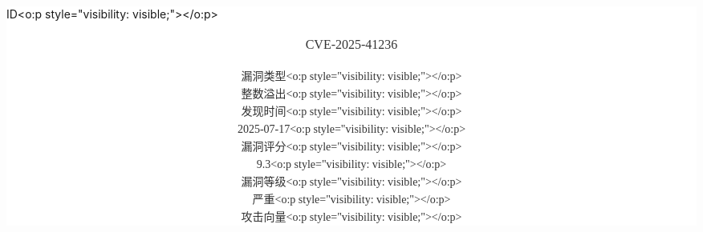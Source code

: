 ID<o:p style="visibility: visible;"></o:p></span></p></td><td width="100" colspan="3" valign="middle" style="width:91.0pt;background:#DEEAF6;border-top:none;border-left:none;border-bottom: 1.5pt solid windowtext;border-right:2.25pt solid windowtext;padding:0pt 5.4pt 0pt 5.4pt;height:20.15pt;"><p style="mso-margin-top-alt: auto;mso-margin-bottom-alt: auto;margin-left: 0.0pt;text-indent: 0.0pt;mso-pagination: widow-orphan;font-size: 12.0pt;font-family: 宋体;mso-fareast-font-family: 宋体;mso-bidi-font-family: 宋体;font-weight: normal;mso-bidi-font-weight: normal;text-align: center;line-height: 150%;"><span style="mso-bookmark:OLE_LINK4;"><span style="mso-bookmark:OLE_LINK1;"><span style="mso-bookmark:OLE_LINK2;"><span style="mso-bookmark:OLE_LINK6;"><span style="mso-bookmark:_Hlk121210716;"><span style="font-family:微软雅黑;mso-ascii-font-family:微软雅黑;mso-bidi-font-family:Arial;font-variant:normal;text-transform:none;color:#333333;">CVE-2025-41236</span></span></span></span></span></span></p></td></tr><tr style="height: 20.15pt; visibility: visible;"><td width="100" style="border-top: none; border-left: 2.25pt solid windowtext; border-bottom: 1.5pt solid windowtext; border-right: 1.5pt solid windowtext;background: rgb(222, 234, 246); padding: 0cm 5.4pt; visibility: visible;" height="20"><p style="text-align: center; line-height: 150%; margin-top: 0px; margin-bottom: 0px; visibility: visible;"><span style="font-family: 微软雅黑, &#34;sans-serif&#34;; color: rgb(51, 51, 51); font-size: 14px; visibility: visible;">漏洞类型<o:p style="visibility: visible;"></o:p></span></p></td><td width="100" style="border-top: none; border-left: none; border-bottom: 1.5pt solid windowtext; border-right: 1.5pt solid windowtext;background: rgb(222, 234, 246); padding: 0cm 5.4pt; visibility: visible;" height="20"><p style="text-align: center; line-height: 150%; margin-top: 0px; margin-bottom: 0px; visibility: visible;"><span style="font-family: 微软雅黑, &#34;sans-serif&#34;; color: rgb(51, 51, 51); font-size: 14px; visibility: visible;">整数溢出<o:p style="visibility: visible;"></o:p></span></p></td><td width="100" style="border-top: none; border-left: none; border-bottom: 1.5pt solid windowtext; border-right: 1.5pt solid windowtext;background: rgb(222, 234, 246); padding: 0cm 5.4pt; visibility: visible;" height="20"><p style="text-align: center; line-height: 150%; margin-top: 0px; margin-bottom: 0px; visibility: visible;"><span style="font-family: 微软雅黑, &#34;sans-serif&#34;; color: rgb(51, 51, 51); font-size: 14px; visibility: visible;">发现时间<o:p style="visibility: visible;"></o:p></span></p></td><td width="100" style="border-top: none; border-left: none; border-bottom: 1.5pt solid windowtext; border-right: 2.25pt solid windowtext;background: rgb(222, 234, 246); padding: 0cm 5.4pt; visibility: visible;" height="20"><p style="text-align: center; line-height: 150%; margin-top: 0px; margin-bottom: 0px; visibility: visible;"><span style="font-family: 微软雅黑, &#34;sans-serif&#34;; color: rgb(51, 51, 51); font-size: 14px; visibility: visible;">2025-07-17<o:p style="visibility: visible;"></o:p></span></p></td></tr><tr style="height: 20.15pt; visibility: visible;"><td width="100" style="border-top: none; border-left: 2.25pt solid windowtext; border-bottom: 1.5pt solid windowtext; border-right: 1.5pt solid windowtext;background: rgb(222, 234, 246); padding: 0cm 5.4pt; visibility: visible;" height="20"><p style="text-align: center; line-height: 150%; margin-top: 0px; margin-bottom: 0px; visibility: visible;"><span style="font-family: 微软雅黑, &#34;sans-serif&#34;; color: rgb(51, 51, 51); font-size: 14px; visibility: visible;">漏洞评分<o:p style="visibility: visible;"></o:p></span></p></td><td width="100" style="border-top: none; border-left: none; border-bottom: 1.5pt solid windowtext; border-right: 1.5pt solid windowtext;background: rgb(222, 234, 246); padding: 0cm 5.4pt; visibility: visible;" height="20"><p style="text-align: center; line-height: 150%; margin-top: 0px; margin-bottom: 0px; visibility: visible;"><span style="font-family: 微软雅黑, &#34;sans-serif&#34;; color: rgb(51, 51, 51); font-size: 14px; visibility: visible;">9.3<o:p style="visibility: visible;"></o:p></span></p></td><td width="100" style="border-top: none; border-left: none; border-bottom: 1.5pt solid windowtext; border-right: 1.5pt solid windowtext;background: rgb(222, 234, 246); padding: 0cm 5.4pt; visibility: visible;" height="20"><p style="text-align: center; line-height: 150%; margin-top: 0px; margin-bottom: 0px; visibility: visible;"><span style="font-family: 微软雅黑, &#34;sans-serif&#34;; color: rgb(51, 51, 51); font-size: 14px; visibility: visible;">漏洞等级<o:p style="visibility: visible;"></o:p></span></p></td><td width="100" style="border-top: none; border-left: none; border-bottom: 1.5pt solid windowtext; border-right: 2.25pt solid windowtext;background: rgb(222, 234, 246); padding: 0cm 5.4pt; visibility: visible;" height="20"><p style="text-align: center; line-height: 150%; margin-top: 0px; margin-bottom: 0px; visibility: visible;"><span style="font-family: 微软雅黑, &#34;sans-serif&#34;; color: rgb(51, 51, 51); font-size: 14px; visibility: visible;">严重<o:p style="visibility: visible;"></o:p></span></p></td></tr><tr style="height: 20.15pt; visibility: visible;"><td width="100" style="border-top: none; border-left: 2.25pt solid windowtext; border-bottom: 1.5pt solid windowtext; border-right: 1.5pt solid windowtext;background: rgb(222, 234, 246); padding: 0cm 5.4pt; visibility: visible;" height="20"><p style="text-align: center; line-height: 150%; margin-top: 0px; margin-bottom: 0px; visibility: visible;"><span style="font-family: 微软雅黑, &#34;sans-serif&#34;; color: rgb(51, 51, 51); font-size: 14px; visibility: visible;">攻击向量<o:p style="visibility: visible;"></o:p></span></p></td>